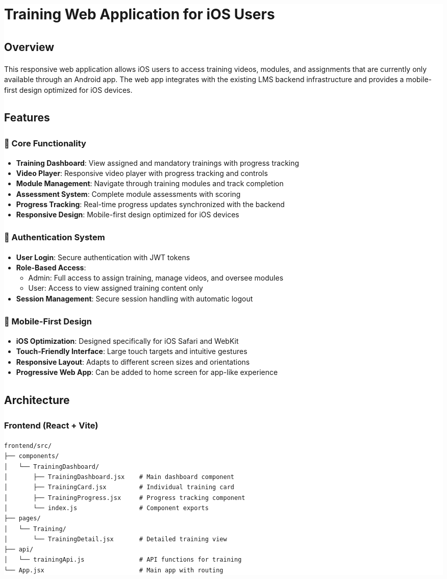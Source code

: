 # Training Web Application for iOS Users

## Overview
This responsive web application allows iOS users to access training videos, modules, and assignments that are currently only available through an Android app. The web app integrates with the existing LMS backend infrastructure and provides a mobile-first design optimized for iOS devices.

## Features

### 🎯 Core Functionality
- **Training Dashboard**: View assigned and mandatory trainings with progress tracking
- **Video Player**: Responsive video player with progress tracking and controls
- **Module Management**: Navigate through training modules and track completion
- **Assessment System**: Complete module assessments with scoring
- **Progress Tracking**: Real-time progress updates synchronized with the backend
- **Responsive Design**: Mobile-first design optimized for iOS devices

### 🔐 Authentication System
- **User Login**: Secure authentication with JWT tokens
- **Role-Based Access**: 
  - Admin: Full access to assign training, manage videos, and oversee modules
  - User: Access to view assigned training content only
- **Session Management**: Secure session handling with automatic logout

### 📱 Mobile-First Design
- **iOS Optimization**: Designed specifically for iOS Safari and WebKit
- **Touch-Friendly Interface**: Large touch targets and intuitive gestures
- **Responsive Layout**: Adapts to different screen sizes and orientations
- **Progressive Web App**: Can be added to home screen for app-like experience

## Architecture

### Frontend (React + Vite)
```
frontend/src/
├── components/
│   └── TrainingDashboard/
│       ├── TrainingDashboard.jsx    # Main dashboard component
│       ├── TrainingCard.jsx         # Individual training card
│       ├── TrainingProgress.jsx     # Progress tracking component
│       └── index.js                 # Component exports
├── pages/
│   └── Training/
│       └── TrainingDetail.jsx       # Detailed training view
├── api/
│   └── trainingApi.js               # API functions for training
└── App.jsx                          # Main app with routing
```

